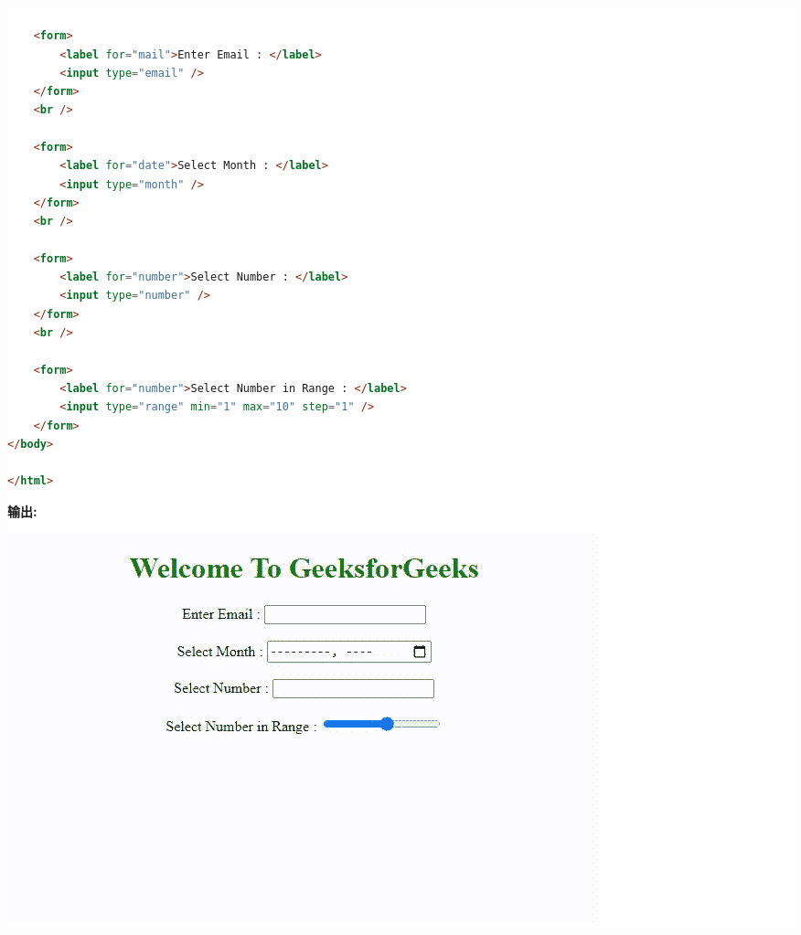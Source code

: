 ```html

    <form>
        <label for="mail">Enter Email : </label>
        <input type="email" />
    </form>
    <br />

    <form>
        <label for="date">Select Month : </label>
        <input type="month" />
    </form>
    <br />

    <form>
        <label for="number">Select Number : </label>
        <input type="number" />
    </form>
    <br />

    <form>
        <label for="number">Select Number in Range : </label>
        <input type="range" min="1" max="10" step="1" />
    </form>
</body>

</html>
```

**输出:**

![](img/4b22682c67d0d60f33790cab842741d8.png)
